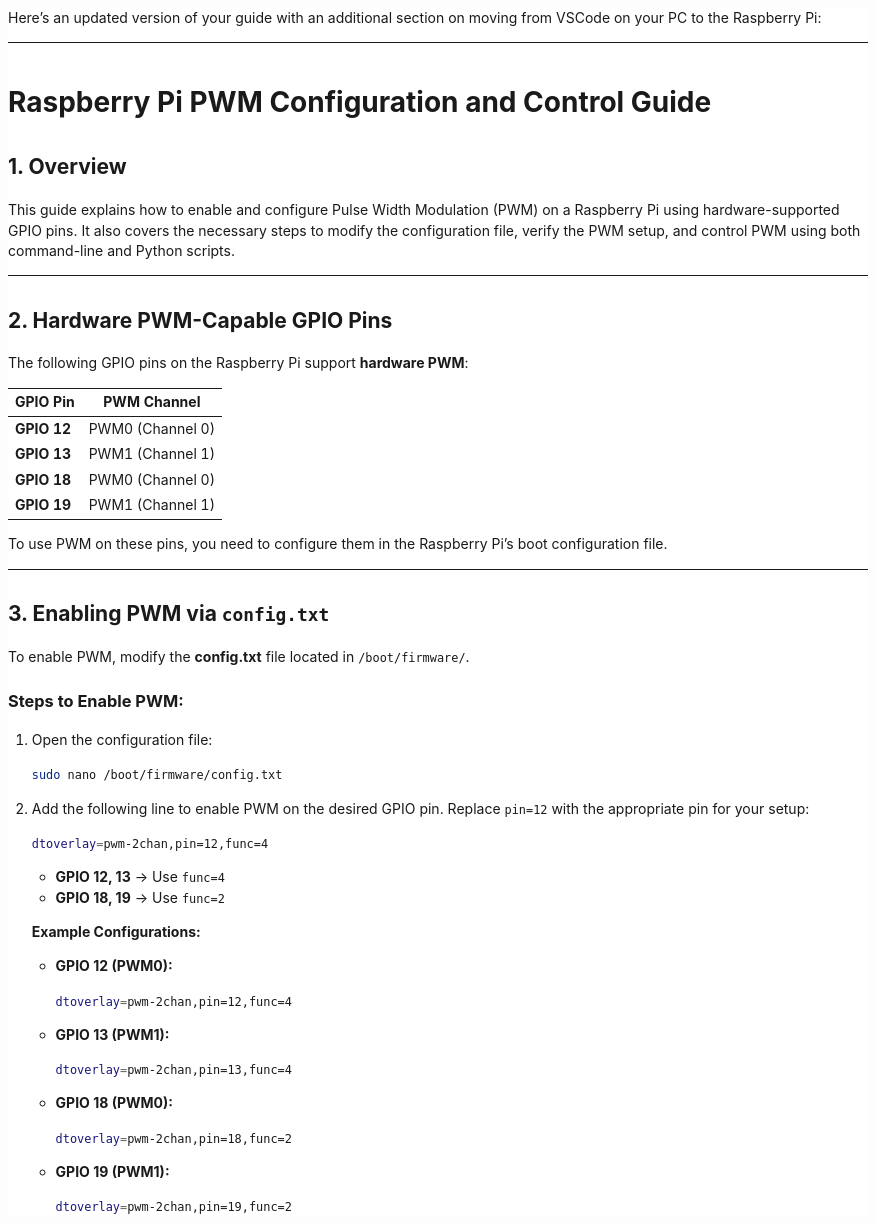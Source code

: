 Here’s an updated version of your guide with an additional section on moving from VSCode on your PC to the Raspberry Pi:

---

# Raspberry Pi PWM Configuration and Control Guide

## 1. Overview
This guide explains how to enable and configure Pulse Width Modulation (PWM) on a Raspberry Pi using hardware-supported GPIO pins. It also covers the necessary steps to modify the configuration file, verify the PWM setup, and control PWM using both command-line and Python scripts.

---

## 2. Hardware PWM-Capable GPIO Pins
The following GPIO pins on the Raspberry Pi support **hardware PWM**:

| **GPIO Pin** | **PWM Channel** | 
|--------------|-----------------|
| **GPIO 12**  | PWM0 (Channel 0) | 
| **GPIO 13**  | PWM1 (Channel 1) | 
| **GPIO 18**  | PWM0 (Channel 0) | 
| **GPIO 19**  | PWM1 (Channel 1) | 

To use PWM on these pins, you need to configure them in the Raspberry Pi’s boot configuration file.

---

## 3. Enabling PWM via `config.txt`
To enable PWM, modify the **config.txt** file located in `/boot/firmware/`.

### **Steps to Enable PWM:**
1. Open the configuration file:
   ```bash
   sudo nano /boot/firmware/config.txt
   ```
2. Add the following line to enable PWM on the desired GPIO pin. Replace `pin=12` with the appropriate pin for your setup:
   ```bash
   dtoverlay=pwm-2chan,pin=12,func=4
   ```
   - **GPIO 12, 13** → Use `func=4`
   - **GPIO 18, 19** → Use `func=2`

   **Example Configurations:**
   - **GPIO 12 (PWM0):**
     ```bash
     dtoverlay=pwm-2chan,pin=12,func=4
     ```
   - **GPIO 13 (PWM1):**
     ```bash
     dtoverlay=pwm-2chan,pin=13,func=4
     ```
   - **GPIO 18 (PWM0):**
     ```bash
     dtoverlay=pwm-2chan,pin=18,func=2
     ```
   - **GPIO 19 (PWM1):**
     ```bash
     dtoverlay=pwm-2chan,pin=19,func=2